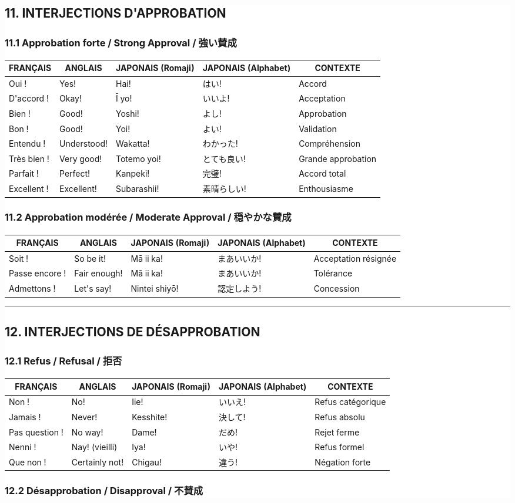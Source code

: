
## 11. INTERJECTIONS D'APPROBATION

### 11.1 Approbation forte / Strong Approval / 強い賛成

| FRANÇAIS | ANGLAIS | JAPONAIS (Romaji) | JAPONAIS (Alphabet) | CONTEXTE |
|----------|---------|-------------------|---------------------|----------|
| Oui ! | Yes! | Hai! | はい! | Accord |
| D'accord ! | Okay! | Ī yo! | いいよ! | Acceptation |
| Bien ! | Good! | Yoshi! | よし! | Approbation |
| Bon ! | Good! | Yoi! | よい! | Validation |
| Entendu ! | Understood! | Wakatta! | わかった! | Compréhension |
| Très bien ! | Very good! | Totemo yoi! | とても良い! | Grande approbation |
| Parfait ! | Perfect! | Kanpeki! | 完璧! | Accord total |
| Excellent ! | Excellent! | Subarashii! | 素晴らしい! | Enthousiasme |

### 11.2 Approbation modérée / Moderate Approval / 穏やかな賛成

| FRANÇAIS | ANGLAIS | JAPONAIS (Romaji) | JAPONAIS (Alphabet) | CONTEXTE |
|----------|---------|-------------------|---------------------|----------|
| Soit ! | So be it! | Mā ii ka! | まあいいか! | Acceptation résignée |
| Passe encore ! | Fair enough! | Mā ii ka! | まあいいか! | Tolérance |
| Admettons ! | Let's say! | Nintei shiyō! | 認定しよう! | Concession |

---

## 12. INTERJECTIONS DE DÉSAPPROBATION

### 12.1 Refus / Refusal / 拒否

| FRANÇAIS | ANGLAIS | JAPONAIS (Romaji) | JAPONAIS (Alphabet) | CONTEXTE |
|----------|---------|-------------------|---------------------|----------|
| Non ! | No! | Iie! | いいえ! | Refus catégorique |
| Jamais ! | Never! | Kesshite! | 決して! | Refus absolu |
| Pas question ! | No way! | Dame! | だめ! | Rejet ferme |
| Nenni ! | Nay! (vieilli) | Iya! | いや! | Refus formel |
| Que non ! | Certainly not! | Chigau! | 違う! | Négation forte |

### 12.2 Désapprobation / Disapproval / 不賛成
